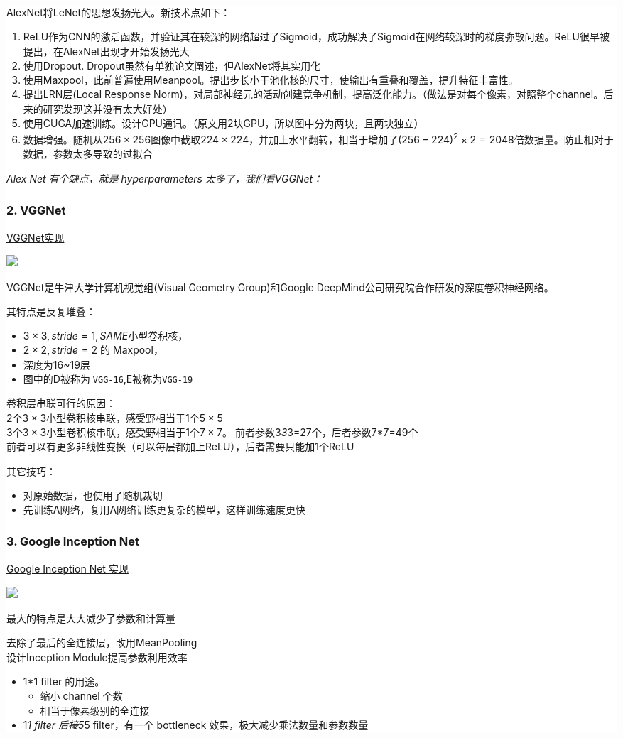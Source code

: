 
AlexNet将LeNet的思想发扬光大。新技术点如下：
1. ReLU作为CNN的激活函数，并验证其在较深的网络超过了Sigmoid，成功解决了Sigmoid在网络较深时的梯度弥散问题。ReLU很早被提出，在AlexNet出现才开始发扬光大
2. 使用Dropout. Dropout虽然有单独论文阐述，但AlexNet将其实用化
3. 使用Maxpool，此前普遍使用Meanpool。提出步长小于池化核的尺寸，使输出有重叠和覆盖，提升特征丰富性。
4. 提出LRN层(Local Response Norm)，对局部神经元的活动创建竞争机制，提高泛化能力。（做法是对每个像素，对照整个channel。后来的研究发现这并没有太大好处）
5. 使用CUGA加速训练。设计GPU通讯。（原文用2块GPU，所以图中分为两块，且两块独立）
6. 数据增强。随机从$256\times 256$图像中截取$224\times 224$，并加上水平翻转，相当于增加了$(256-224)^2\times 2=2048$倍数据量。防止相对于数据，参数太多导致的过拟合

*Alex Net 有个缺点，就是 hyperparameters 太多了，我们看VGGNet：*  

### 2. VGGNet

[VGGNet实现](https://github.com/guofei9987/Tensorflow-/blob/master/tensorflow_in_action/%E5%AD%A6%E4%B9%A0%E7%AC%94%E8%AE%B0TF031_%E5%AE%9E%E7%8E%B0VGGNet.md)  

<img src='http://www.guofei.site/public/postimg/ann_VGG.jpeg'>  



VGGNet是牛津大学计算机视觉组(Visual Geometry Group)和Google DeepMind公司研究院合作研发的深度卷积神经网络。  

其特点是反复堆叠：
- $3\times 3,stride=1,SAME$小型卷积核，
- $2\times 2, stride=2$ 的 Maxpool，
- 深度为16~19层  
- 图中的D被称为 `VGG-16`,E被称为`VGG-19`

卷积层串联可行的原因：  
2个$3\times 3$小型卷积核串联，感受野相当于1个$5\times 5$  
3个$3\times 3$小型卷积核串联，感受野相当于1个$7\times 7$。
前者参数3*3*3=27个，后者参数7*7=49个  
前者可以有更多非线性变换（可以每层都加上ReLU），后者需要只能加1个ReLU  


其它技巧：  
- 对原始数据，也使用了随机裁切  
- 先训练A网络，复用A网络训练更复杂的模型，这样训练速度更快  


### 3. Google Inception Net

[Google Inception Net 实现](https://github.com/guofei9987/Tensorflow-/blob/master/tensorflow_in_action/%E5%AD%A6%E4%B9%A0%E7%AC%94%E8%AE%B0TF032_%E5%AE%9E%E7%8E%B0Google%20Inception%20Net.md)  


<img src='http://www.guofei.site/public/postimg/ann_GoogleNet.jpeg'>  



最大的特点是大大减少了参数和计算量


去除了最后的全连接层，改用MeanPooling  
设计Inception Module提高参数利用效率  


- 1*1 filter 的用途。
    - 缩小 channel 个数
    - 相当于像素级别的全连接
- 1*1 filter 后接5*5 filter，有一个 bottleneck 效果，极大减少乘法数量和参数数量
